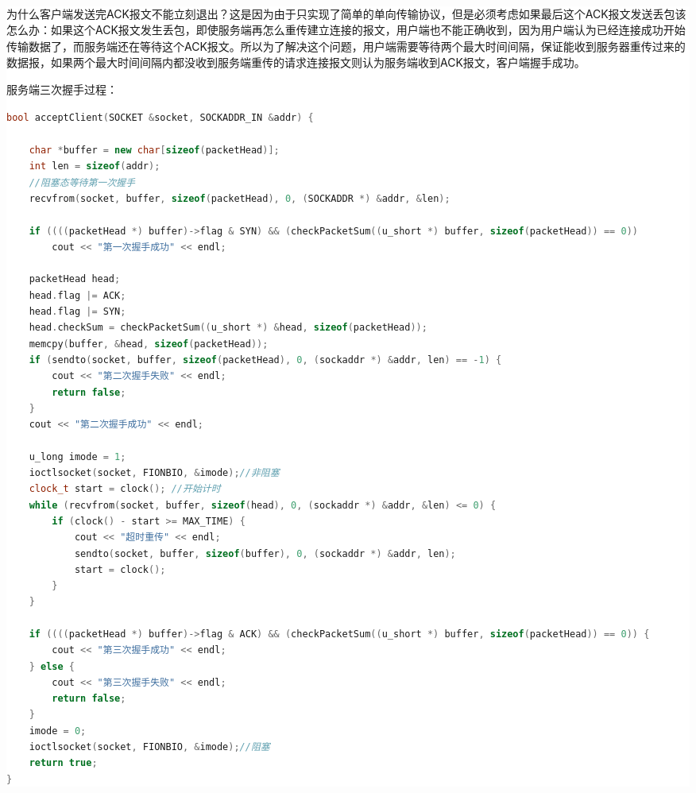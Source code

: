 为什么客户端发送完ACK报文不能立刻退出？这是因为由于只实现了简单的单向传输协议，但是必须考虑如果最后这个ACK报文发送丢包该怎么办：如果这个ACK报文发生丢包，即使服务端再怎么重传建立连接的报文，用户端也不能正确收到，因为用户端认为已经连接成功开始传输数据了，而服务端还在等待这个ACK报文。所以为了解决这个问题，用户端需要等待两个最大时间间隔，保证能收到服务器重传过来的数据报，如果两个最大时间间隔内都没收到服务端重传的请求连接报文则认为服务端收到ACK报文，客户端握手成功。

服务端三次握手过程：

```c++
bool acceptClient(SOCKET &socket, SOCKADDR_IN &addr) {

    char *buffer = new char[sizeof(packetHead)];
    int len = sizeof(addr);
    //阻塞态等待第一次握手
    recvfrom(socket, buffer, sizeof(packetHead), 0, (SOCKADDR *) &addr, &len);

    if ((((packetHead *) buffer)->flag & SYN) && (checkPacketSum((u_short *) buffer, sizeof(packetHead)) == 0))
        cout << "第一次握手成功" << endl;

    packetHead head;
    head.flag |= ACK;
    head.flag |= SYN;
    head.checkSum = checkPacketSum((u_short *) &head, sizeof(packetHead));
    memcpy(buffer, &head, sizeof(packetHead));
    if (sendto(socket, buffer, sizeof(packetHead), 0, (sockaddr *) &addr, len) == -1) {
        cout << "第二次握手失败" << endl;
        return false;
    }
    cout << "第二次握手成功" << endl;

    u_long imode = 1;
    ioctlsocket(socket, FIONBIO, &imode);//非阻塞
    clock_t start = clock(); //开始计时
    while (recvfrom(socket, buffer, sizeof(head), 0, (sockaddr *) &addr, &len) <= 0) {
        if (clock() - start >= MAX_TIME) {
            cout << "超时重传" << endl;
            sendto(socket, buffer, sizeof(buffer), 0, (sockaddr *) &addr, len);
            start = clock();
        }
    }

    if ((((packetHead *) buffer)->flag & ACK) && (checkPacketSum((u_short *) buffer, sizeof(packetHead)) == 0)) {
        cout << "第三次握手成功" << endl;
    } else {
        cout << "第三次握手失败" << endl;
        return false;
    }
    imode = 0;
    ioctlsocket(socket, FIONBIO, &imode);//阻塞
    return true;
}
```
